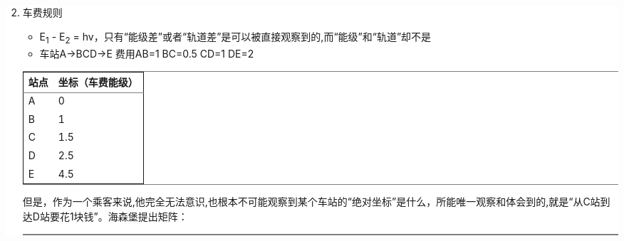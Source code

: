2.  车费规则

    -   E<sub>1</sub> - E<sub>2</sub> = hv，只有“能级差”或者“轨道差”是可以被直接观察到的,而“能级”和“轨道”却不是
    -   车站A->BCD->E 费用AB=1 BC=0.5 CD=1 DE=2
    
    <table border="2" cellspacing="0" cellpadding="6" rules="groups" frame="hsides">
    
    
    <colgroup>
    <col  class="org-left" />
    
    <col  class="org-right" />
    </colgroup>
    <thead>
    <tr>
    <th scope="col" class="org-left">站点</th>
    <th scope="col" class="org-right">坐标（车费能级）</th>
    </tr>
    </thead>
    
    <tbody>
    <tr>
    <td class="org-left">A</td>
    <td class="org-right">0</td>
    </tr>
    
    
    <tr>
    <td class="org-left">B</td>
    <td class="org-right">1</td>
    </tr>
    
    
    <tr>
    <td class="org-left">C</td>
    <td class="org-right">1.5</td>
    </tr>
    
    
    <tr>
    <td class="org-left">D</td>
    <td class="org-right">2.5</td>
    </tr>
    
    
    <tr>
    <td class="org-left">E</td>
    <td class="org-right">4.5</td>
    </tr>
    </tbody>
    </table>
    
    但是，作为一个乘客来说,他完全无法意识,也根本不可能观察到某个车站的“绝对坐标”是什么，所能唯一观察和体会到的,就是“从C站到达D站要花1块钱”。海森堡提出矩阵：
    
    <table border="2" cellspacing="0" cellpadding="6" rules="groups" frame="hsides">
    
    
    <colgroup>
    <col  class="org-left" />
    